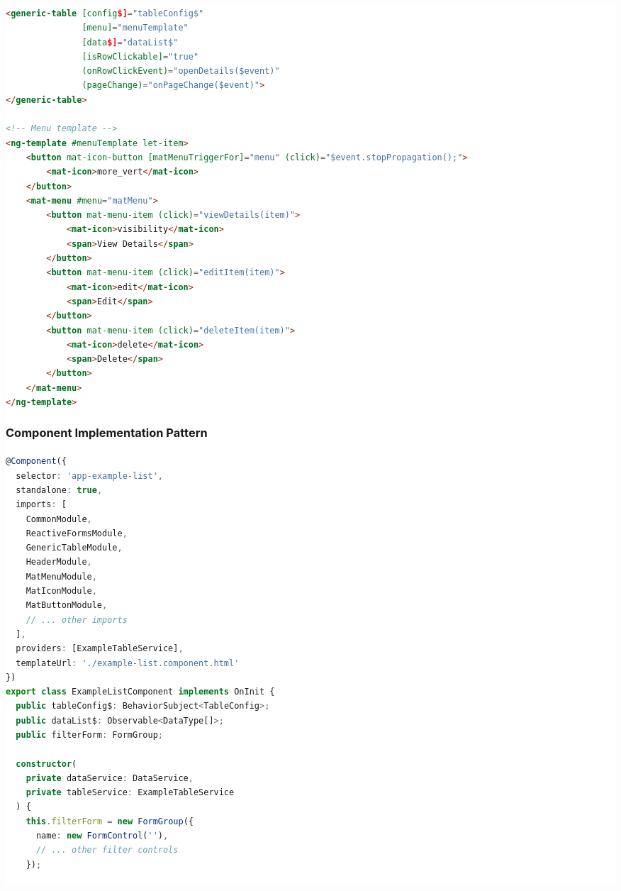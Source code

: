 ```html
<generic-table [config$]="tableConfig$"
               [menu]="menuTemplate"
               [data$]="dataList$"
               [isRowClickable]="true"
               (onRowClickEvent)="openDetails($event)"
               (pageChange)="onPageChange($event)">
</generic-table>

<!-- Menu template -->
<ng-template #menuTemplate let-item>
    <button mat-icon-button [matMenuTriggerFor]="menu" (click)="$event.stopPropagation();">
        <mat-icon>more_vert</mat-icon>
    </button>
    <mat-menu #menu="matMenu">
        <button mat-menu-item (click)="viewDetails(item)">
            <mat-icon>visibility</mat-icon>
            <span>View Details</span>
        </button>
        <button mat-menu-item (click)="editItem(item)">
            <mat-icon>edit</mat-icon>
            <span>Edit</span>
        </button>
        <button mat-menu-item (click)="deleteItem(item)">
            <mat-icon>delete</mat-icon>
            <span>Delete</span>
        </button>
    </mat-menu>
</ng-template>
```

### Component Implementation Pattern

```typescript
@Component({
  selector: 'app-example-list',
  standalone: true,
  imports: [
    CommonModule,
    ReactiveFormsModule,
    GenericTableModule,
    HeaderModule,
    MatMenuModule,
    MatIconModule,
    MatButtonModule,
    // ... other imports
  ],
  providers: [ExampleTableService],
  templateUrl: './example-list.component.html'
})
export class ExampleListComponent implements OnInit {
  public tableConfig$: BehaviorSubject<TableConfig>;
  public dataList$: Observable<DataType[]>;
  public filterForm: FormGroup;

  constructor(
    private dataService: DataService,
    private tableService: ExampleTableService
  ) {
    this.filterForm = new FormGroup({
      name: new FormControl(''),
      // ... other filter controls
    });
    
```